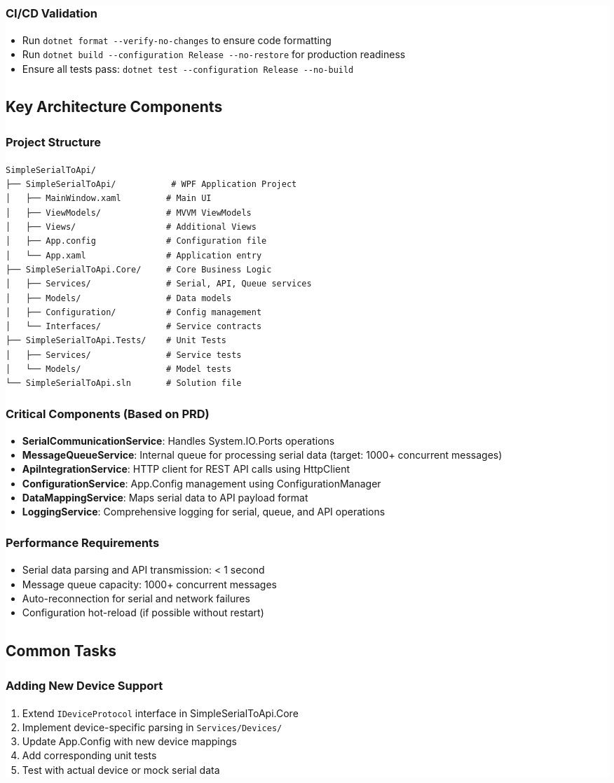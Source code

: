 ### CI/CD Validation
- Run `dotnet format --verify-no-changes` to ensure code formatting
- Run `dotnet build --configuration Release --no-restore` for production readiness
- Ensure all tests pass: `dotnet test --configuration Release --no-build`

## Key Architecture Components

### Project Structure
```
SimpleSerialToApi/
├── SimpleSerialToApi/           # WPF Application Project
│   ├── MainWindow.xaml         # Main UI
│   ├── ViewModels/             # MVVM ViewModels
│   ├── Views/                  # Additional Views
│   ├── App.config              # Configuration file
│   └── App.xaml                # Application entry
├── SimpleSerialToApi.Core/     # Core Business Logic
│   ├── Services/               # Serial, API, Queue services
│   ├── Models/                 # Data models
│   ├── Configuration/          # Config management
│   └── Interfaces/             # Service contracts
├── SimpleSerialToApi.Tests/    # Unit Tests
│   ├── Services/               # Service tests
│   └── Models/                 # Model tests
└── SimpleSerialToApi.sln       # Solution file
```

### Critical Components (Based on PRD)
- **SerialCommunicationService**: Handles System.IO.Ports operations
- **MessageQueueService**: Internal queue for processing serial data (target: 1000+ concurrent messages)
- **ApiIntegrationService**: HTTP client for REST API calls using HttpClient
- **ConfigurationService**: App.Config management using ConfigurationManager
- **DataMappingService**: Maps serial data to API payload format
- **LoggingService**: Comprehensive logging for serial, queue, and API operations

### Performance Requirements
- Serial data parsing and API transmission: < 1 second
- Message queue capacity: 1000+ concurrent messages
- Auto-reconnection for serial and network failures
- Configuration hot-reload (if possible without restart)

## Common Tasks

### Adding New Device Support
1. Extend `IDeviceProtocol` interface in SimpleSerialToApi.Core
2. Implement device-specific parsing in `Services/Devices/`
3. Update App.Config with new device mappings
4. Add corresponding unit tests
5. Test with actual device or mock serial data
